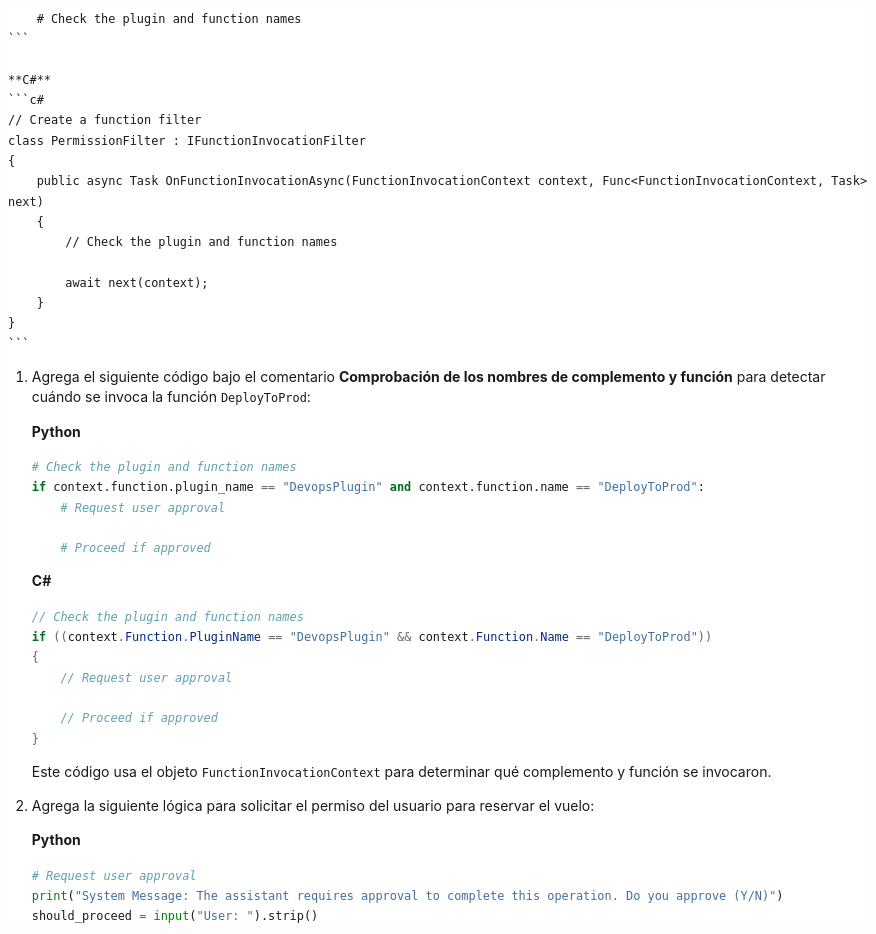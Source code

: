         # Check the plugin and function names
    ```

    **C#**
    ```c#
    // Create a function filter
    class PermissionFilter : IFunctionInvocationFilter
    {
        public async Task OnFunctionInvocationAsync(FunctionInvocationContext context, Func<FunctionInvocationContext, Task> next)
        {
            // Check the plugin and function names
            
            await next(context);
        }
    }
    ```

1. Agrega el siguiente código bajo el comentario **Comprobación de los nombres de complemento y función** para detectar cuándo se invoca la función `DeployToProd`:

     **Python**
    ```python
    # Check the plugin and function names
    if context.function.plugin_name == "DevopsPlugin" and context.function.name == "DeployToProd":
        # Request user approval
        
        # Proceed if approved
    ```

    **C#**
    ```c#
    // Check the plugin and function names
    if ((context.Function.PluginName == "DevopsPlugin" && context.Function.Name == "DeployToProd"))
    {
        // Request user approval

        // Proceed if approved
    }
    ```

    Este código usa el objeto `FunctionInvocationContext` para determinar qué complemento y función se invocaron.

1. Agrega la siguiente lógica para solicitar el permiso del usuario para reservar el vuelo:

     **Python**
    ```python
    # Request user approval
    print("System Message: The assistant requires approval to complete this operation. Do you approve (Y/N)")
    should_proceed = input("User: ").strip()
